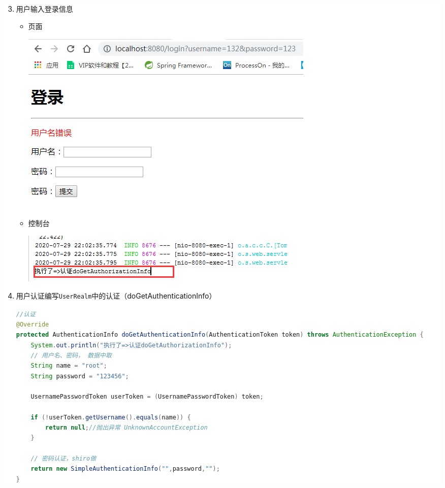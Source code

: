    ```html
   ```

3. 用户输入登录信息

   - 页面

     ![image-20200729220647520](shiro.assets/image-20200729220647520.png)

   - 控制台

     ![image-20200729220926500](shiro.assets/image-20200729220926500.png)

4. 用户认证编写`UserRealm`中的认证（doGetAuthenticationInfo）

   ```java
   //认证
   @Override
   protected AuthenticationInfo doGetAuthenticationInfo(AuthenticationToken token) throws AuthenticationException {
       System.out.println("执行了=>认证doGetAuthorizationInfo");
       // 用户名、密码， 数据中取
       String name = "root";
       String password = "123456";
   
       UsernamePasswordToken userToken = (UsernamePasswordToken) token;
   
       if (!userToken.getUsername().equals(name)) {
           return null;//抛出异常 UnknownAccountException
       }
   
       // 密码认证，shiro做
       return new SimpleAuthenticationInfo("",password,"");
   }
   ```
